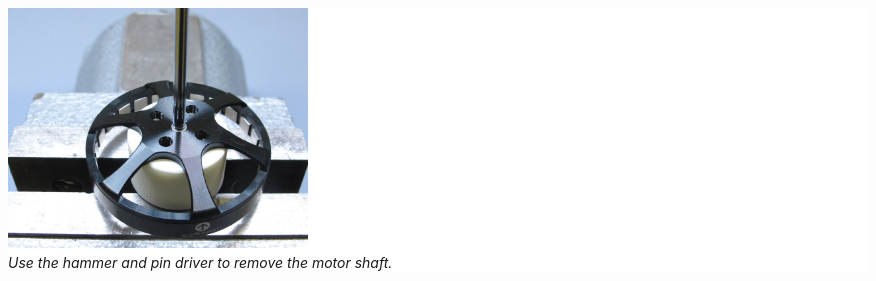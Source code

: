 <img src="../images/motor_mod_10_2.jpg" width="300"> <br>*Use the hammer and pin driver to remove the motor shaft.*
